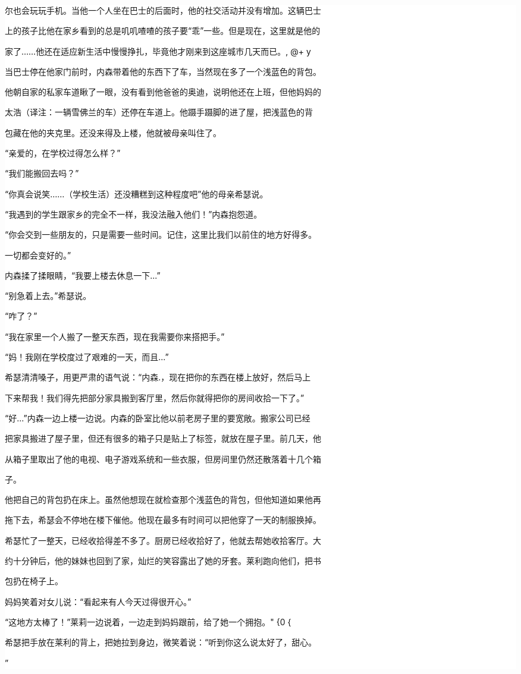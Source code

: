 尔也会玩玩手机。当他一个人坐在巴士的后面时，他的社交活动并没有增加。这辆巴士

上的孩子比他在家乡看到的总是叽叽喳喳的孩子要“乖”一些。但是现在，这里就是他的

家了……他还在适应新生活中慢慢挣扎，毕竟他才刚来到这座城市几天而已。, @+ y

当巴士停在他家门前时，内森带着他的东西下了车，当然现在多了一个浅蓝色的背包。

他朝自家的私家车道瞅了一眼，没有看到他爸爸的奥迪，说明他还在上班，但他妈妈的

太浩（译注：一辆雪佛兰的车）还停在车道上。他蹑手蹑脚的进了屋，把浅蓝色的背

包藏在他的夹克里。还没来得及上楼，他就被母亲叫住了。

“亲爱的，在学校过得怎么样？”

“我们能搬回去吗？”

“你真会说笑……（学校生活）还没糟糕到这种程度吧”他的母亲希瑟说。

“我遇到的学生跟家乡的完全不一样，我没法融入他们！”内森抱怨道。

“你会交到一些朋友的，只是需要一些时间。记住，这里比我们以前住的地方好得多。

一切都会变好的。”

内森揉了揉眼睛，“我要上楼去休息一下...”

“别急着上去。”希瑟说。

“咋了？”

“我在家里一个人搬了一整天东西，现在我需要你来搭把手。”

“妈！我刚在学校度过了艰难的一天，而且...”

希瑟清清嗓子，用更严肃的语气说：“内森.，现在把你的东西在楼上放好，然后马上

下来帮我！我们得先把部分家具搬到客厅里，然后你就得把你的房间收拾一下了。”

“好...”内森一边上楼一边说。内森的卧室比他以前老房子里的要宽敞。搬家公司已经

把家具搬进了屋子里，但还有很多的箱子只是贴上了标签，就放在屋子里。前几天，他

从箱子里取出了他的电视、电子游戏系统和一些衣服，但房间里仍然还散落着十几个箱

子。

他把自己的背包扔在床上。虽然他想现在就检查那个浅蓝色的背包，但他知道如果他再

拖下去，希瑟会不停地在楼下催他。他现在最多有时间可以把他穿了一天的制服换掉。

希瑟忙了一整天，已经收拾得差不多了。厨房已经收拾好了，他就去帮她收拾客厅。大

约十分钟后，他的妹妹也回到了家，灿烂的笑容露出了她的牙套。莱利跑向他们，把书

包扔在椅子上。

妈妈笑着对女儿说：“看起来有人今天过得很开心。”

“这地方太棒了！”莱莉一边说着，一边走到妈妈跟前，给了她一个拥抱。" {0 {

希瑟把手放在莱利的背上，把她拉到身边，微笑着说：“听到你这么说太好了，甜心。

”
